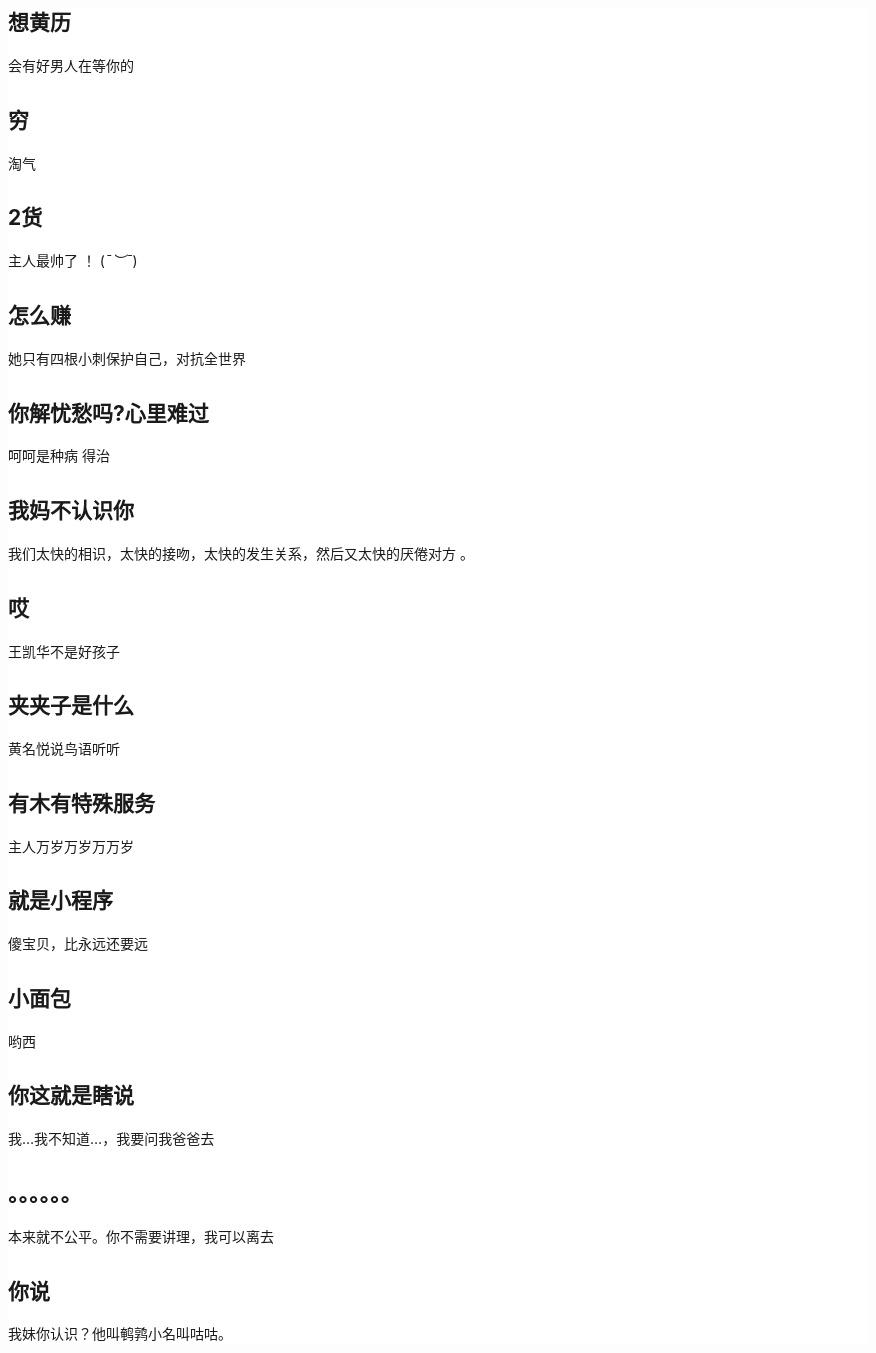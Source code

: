 ## 想黄历
会有好男人在等你的

## 穷
淘气

## 2货
主人最帅了 ！ (*¯︶¯*)

## 怎么赚
她只有四根小刺保护自己，对抗全世界

## 你解忧愁吗?心里难过
呵呵是种病 得治

## 我妈不认识你
我们太快的相识，太快的接吻，太快的发生关系，然后又太快的厌倦对方 。

## 哎
王凯华不是好孩子

## 夹夹子是什么
黄名悦说鸟语听听

## 有木有特殊服务
主人万岁万岁万万岁

## 就是小程序
傻宝贝，比永远还要远

## 小面包
哟西

## 你这就是瞎说
我…我不知道…，我要问我爸爸去

## 。。。。。。
本来就不公平。你不需要讲理，我可以离去

## 你说
我妹你认识？他叫鹌鹑小名叫咕咕。
